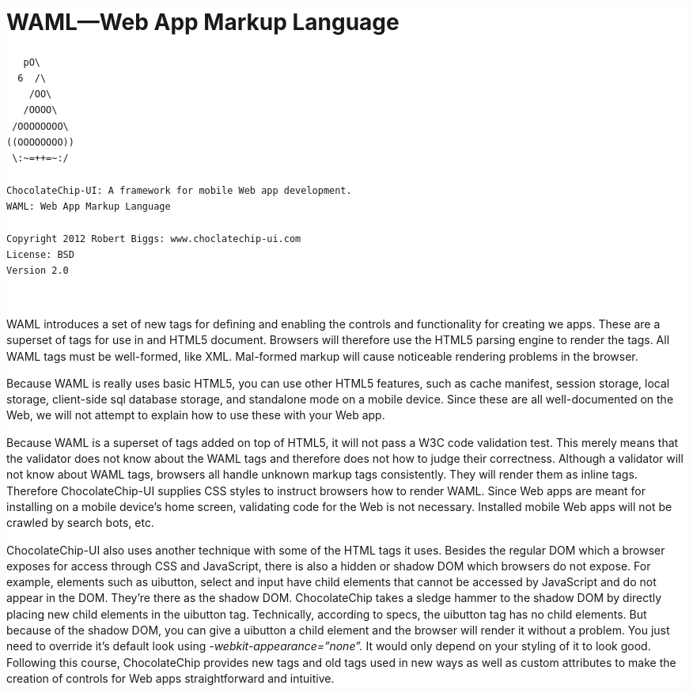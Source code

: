 WAML—Web App Markup Language
============================

       pO\     
      6  /\
        /OO\
       /OOOO\
     /OOOOOOOO\
    ((OOOOOOOO))
     \:~=++=~:/ 

    ChocolateChip-UI: A framework for mobile Web app development.
    WAML: Web App Markup Language

    Copyright 2012 Robert Biggs: www.choclatechip-ui.com
    License: BSD
    Version 2.0

 

WAML introduces a set of new tags for defining and enabling the controls
and functionality for creating we apps. These are a superset of tags for
use in and HTML5 document. Browsers will therefore use the HTML5 parsing
engine to render the tags. All WAML tags must be well-formed, like XML.
Mal-formed markup will cause noticeable rendering problems in the
browser.

Because WAML is really uses basic HTML5, you can use other HTML5
features, such as cache manifest, session storage, local storage,
client-side sql database storage, and standalone mode on a mobile
device. Since these are all well-documented on the Web, we will not
attempt to explain how to use these with your Web app.

Because WAML is a superset of tags added on top of HTML5, it will not
pass a W3C code validation test. This merely means that the validator
does not know about the WAML tags and therefore does not how to judge
their correctness. Although a validator will not know about WAML tags,
browsers all handle unknown markup tags consistently. They will render
them as inline tags. Therefore ChocolateChip-UI supplies CSS styles to
instruct browsers how to render WAML. Since Web apps are meant for
installing on a mobile device’s home screen, validating code for the Web
is not necessary. Installed mobile Web apps will not be crawled by
search bots, etc.

ChocolateChip-UI also uses another technique with some of the HTML tags
it uses. Besides the regular DOM which a browser exposes for access
through CSS and JavaScript, there is also a hidden or shadow DOM which
browsers do not expose. For example, elements such as uibutton, select
and input have child elements that cannot be accessed by JavaScript and
do not appear in the DOM. They’re there as the shadow DOM. ChocolateChip
takes a sledge hammer to the shadow DOM by directly placing new child
elements in the uibutton tag. Technically, according to specs, the
uibutton tag has no child elements. But because of the shadow DOM, you
can give a uibutton a child element and the browser will render it
without a problem. You just need to override it’s default look using
*-webkit-appearance=”none”.* It would only depend on your styling of it
to look good. Following this course, ChocolateChip provides new tags and
old tags used in new ways as well as custom attributes to make the
creation of controls for Web apps straightforward and intuitive.

